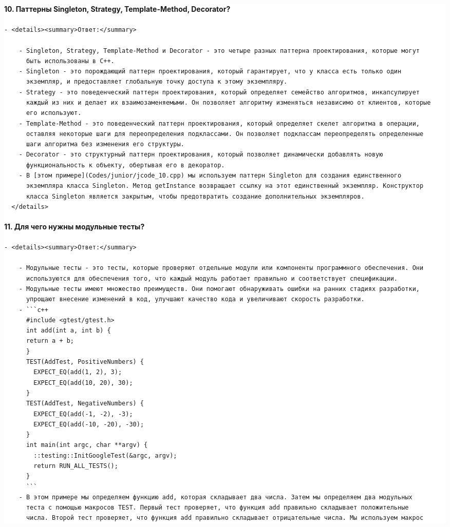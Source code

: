   #### 10. Паттерны Singleton, Strategy, Template-Method, Decorator?

    - <details><summary>Ответ:</summary>

        - Singleton, Strategy, Template-Method и Decorator - это четыре разных паттерна проектирования, которые могут
          быть использованы в C++.
        - Singleton - это порождающий паттерн проектирования, который гарантирует, что у класса есть только один
          экземпляр, и предоставляет глобальную точку доступа к этому экземпляру.
        - Strategy - это поведенческий паттерн проектирования, который определяет семейство алгоритмов, инкапсулирует
          каждый из них и делает их взаимозаменяемыми. Он позволяет алгоритму изменяться независимо от клиентов, которые
          его используют.
        - Template-Method - это поведенческий паттерн проектирования, который определяет скелет алгоритма в операции,
          оставляя некоторые шаги для переопределения подклассами. Он позволяет подклассам переопределять определенные
          шаги алгоритма без изменения его структуры.
        - Decorator - это структурный паттерн проектирования, который позволяет динамически добавлять новую
          функциональность к объекту, обертывая его в декоратор.
        - В [этом примере](Codes/junior/jcode_10.cpp) мы используем паттерн Singleton для создания единственного
          экземпляра класса Singleton. Метод getInstance возвращает ссылку на этот единственный экземпляр. Конструктор
          класса Singleton является закрытым, чтобы предотвратить создание дополнительных экземпляров.
      </details>

  #### 11. Для чего нужны модульные тесты?

    - <details><summary>Ответ:</summary>

        - Модульные тесты - это тесты, которые проверяют отдельные модули или компоненты программного обеспечения. Они
          используются для обеспечения того, что каждый модуль работает правильно и соответствует спецификации.
        - Модульные тесты имеют множество преимуществ. Они помогают обнаруживать ошибки на ранних стадиях разработки,
          упрощают внесение изменений в код, улучшают качество кода и увеличивают скорость разработки.
        - ```c++
          #include <gtest/gtest.h>
          int add(int a, int b) {
          return a + b;
          }
          TEST(AddTest, PositiveNumbers) {
            EXPECT_EQ(add(1, 2), 3);
            EXPECT_EQ(add(10, 20), 30);
          }
          TEST(AddTest, NegativeNumbers) {
            EXPECT_EQ(add(-1, -2), -3);
            EXPECT_EQ(add(-10, -20), -30);
          }
          int main(int argc, char **argv) {
            ::testing::InitGoogleTest(&argc, argv);
            return RUN_ALL_TESTS();
          }
          ```
        - В этом примере мы определяем функцию add, которая складывает два числа. Затем мы определяем два модульных
          теста с помощью макросов TEST. Первый тест проверяет, что функция add правильно складывает положительные
          числа. Второй тест проверяет, что функция add правильно складывает отрицательные числа. Мы используем макрос